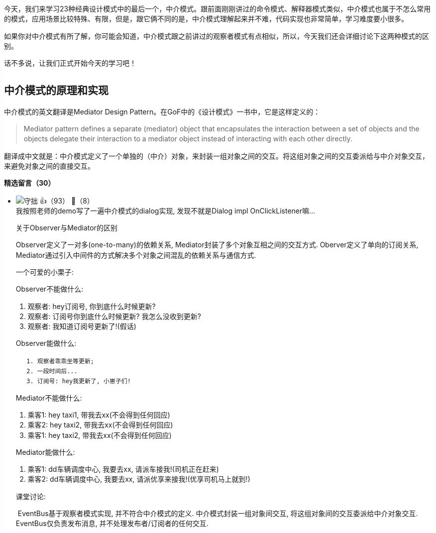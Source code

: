 今天，我们来学习23种经典设计模式中的最后一个，中介模式。跟前面刚刚讲过的命令模式、解释器模式类似，中介模式也属于不怎么常用的模式，应用场景比较特殊、有限，但是，跟它俩不同的是，中介模式理解起来并不难，代码实现也非常简单，学习难度要小很多。

如果你对中介模式有所了解，你可能会知道，中介模式跟之前讲过的观察者模式有点相似，所以，今天我们还会详细讨论下这两种模式的区别。

话不多说，让我们正式开始今天的学习吧！

## 中介模式的原理和实现

中介模式的英文翻译是Mediator Design Pattern。在GoF中的《设计模式》一书中，它是这样定义的：

> Mediator pattern defines a separate (mediator) object that encapsulates the interaction between a set of objects and the objects delegate their interaction to a mediator object instead of interacting with each other directly.

翻译成中文就是：中介模式定义了一个单独的（中介）对象，来封装一组对象之间的交互。将这组对象之间的交互委派给与中介对象交互，来避免对象之间的直接交互。
<div><strong>精选留言（30）</strong></div><ul>
<li><img src="https://static001.geekbang.org/account/avatar/00/1a/86/56/509535da.jpg" width="30px"><span>守拙</span> 👍（93） 💬（8）<div>我按照老师的demo写了一遍中介模式的dialog实现, 发现不就是Dialog impl OnClickListener嘛...

关于Observer与Mediator的区别

Observer定义了一对多(one-to-many)的依赖关系, Mediator封装了多个对象互相之间的交互方式. Oberver定义了单向的订阅关系, Mediator通过引入中间件的方式解决多个对象之间混乱的依赖关系与通信方式.



一个可爱的小栗子:

Observer不能做什么:

1. 观察者: hey订阅号, 你到底什么时候更新?
2. 观察者: 订阅号你到底什么时候更新? 我怎么没收到更新?
3. 观察者: 我知道订阅号更新了!(假话)



Observer能做什么:

       1. 观察者乖乖坐等更新;
       2. 一段时间后...
       3. 订阅号: hey我更新了, 小崽子们!



Mediator不能做什么:

1. 乘客1: hey taxi1, 带我去xx(不会得到任何回应)
2. 乘客2: hey taxi2, 带我去xx(不会得到任何回应)
3. 乘客1: hey taxi2, 带我去xx(不会得到任何回应)



Mediator能做什么:

1. 乘客1: dd车辆调度中心, 我要去xx, 请派车接我!(司机正在赶来)
2. 乘客2: dd车辆调度中心, 我要去xx, 请派优享来接我!(优享司机马上就到!)



课堂讨论: 

​    EventBus基于观察者模式实现, 并不符合中介模式的定义. 中介模式封装一组对象间交互, 将这组对象间的交互委派给中介对象交互. EventBus仅负责发布消息, 并不处理发布者&#47;订阅者的任何交互. 
